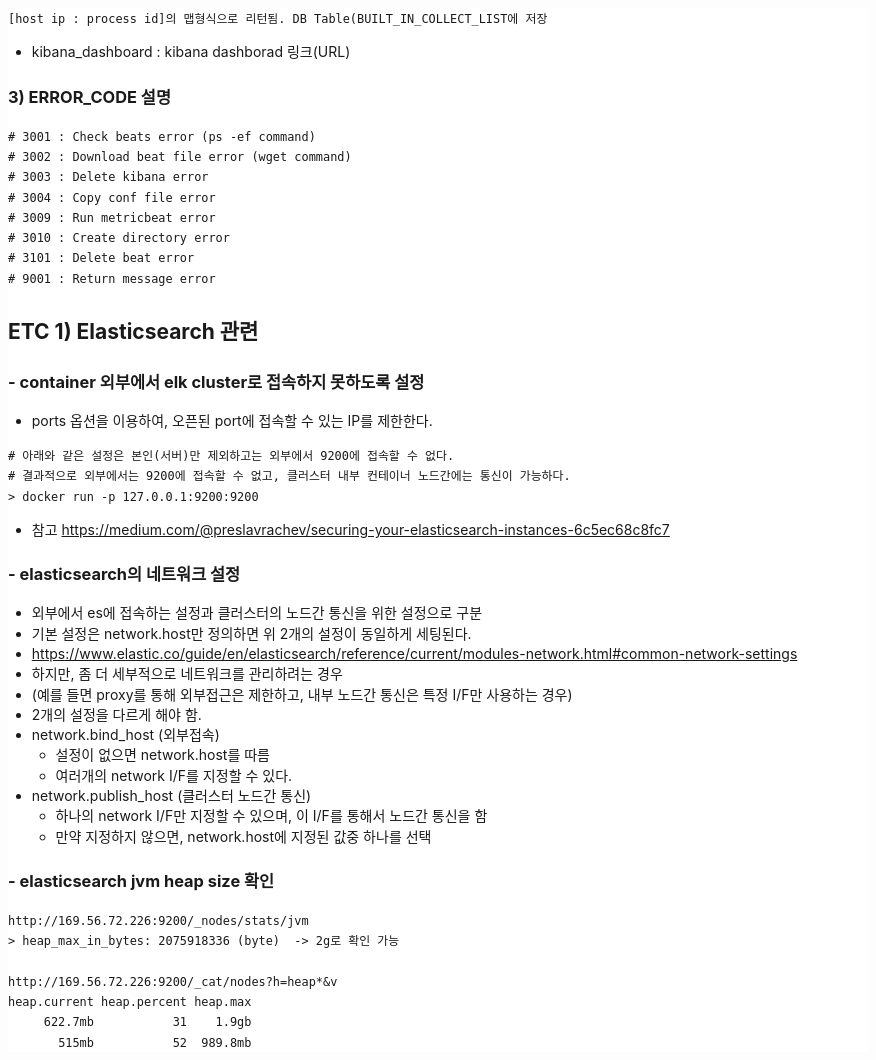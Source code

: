     [host ip : process id]의 맵형식으로 리턴됨. DB Table(BUILT_IN_COLLECT_LIST에 저장
  * kibana_dashboard : kibana dashborad 링크(URL)

### 3) ERROR_CODE 설명
```
# 3001 : Check beats error (ps -ef command)
# 3002 : Download beat file error (wget command)
# 3003 : Delete kibana error
# 3004 : Copy conf file error
# 3009 : Run metricbeat error
# 3010 : Create directory error
# 3101 : Delete beat error
# 9001 : Return message error
```

## ETC 1) Elasticsearch 관련

### - container 외부에서 elk cluster로 접속하지 못하도록 설정
- ports 옵션을 이용하여, 오픈된 port에 접속할 수 있는 IP를 제한한다.  
```
# 아래와 같은 설정은 본인(서버)만 제외하고는 외부에서 9200에 접속할 수 없다.
# 결과적으로 외부에서는 9200에 접속할 수 없고, 클러스터 내부 컨테이너 노드간에는 통신이 가능하다.
> docker run -p 127.0.0.1:9200:9200
```
- 참고 https://medium.com/@preslavrachev/securing-your-elasticsearch-instances-6c5ec68c8fc7

### - elasticsearch의 네트워크 설정
- 외부에서 es에 접속하는 설정과 클러스터의 노드간 통신을 위한 설정으로 구분
- 기본 설정은 network.host만 정의하면 위 2개의 설정이 동일하게 세팅된다.
- https://www.elastic.co/guide/en/elasticsearch/reference/current/modules-network.html#common-network-settings
- 하지만, 좀 더 세부적으로 네트워크를 관리하려는 경우
- (예를 들면 proxy를 통해 외부접근은 제한하고, 내부 노드간 통신은 특정 I/F만 사용하는 경우)
- 2개의 설정을 다르게 해야 함.
- network.bind_host (외부접속)
  - 설정이 없으면 network.host를 따름
  - 여러개의 network I/F를 지정할 수 있다.
- network.publish_host (클러스터 노드간 통신)
  - 하나의 network I/F만 지정할 수 있으며, 이 I/F를 통해서 노드간 통신을 함
  - 만약 지정하지 않으면, network.host에 지정된 값중 하나를 선택

### - elasticsearch jvm heap size 확인
```
http://169.56.72.226:9200/_nodes/stats/jvm
> heap_max_in_bytes: 2075918336 (byte)  -> 2g로 확인 가능

http://169.56.72.226:9200/_cat/nodes?h=heap*&v
heap.current heap.percent heap.max
     622.7mb           31    1.9gb
       515mb           52  989.8mb
```

